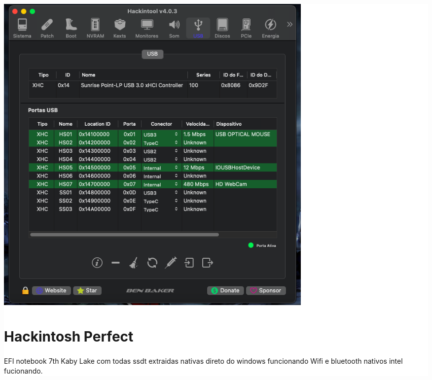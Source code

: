   <img alt="MyLinks" src="./github/image4.png" width="70%"> 
</p>


# Hackintosh Perfect
EFI notebook 7th Kaby Lake 
com todas ssdt extraidas nativas direto do windows
funcionando Wifi e bluetooth nativos intel fucionando.